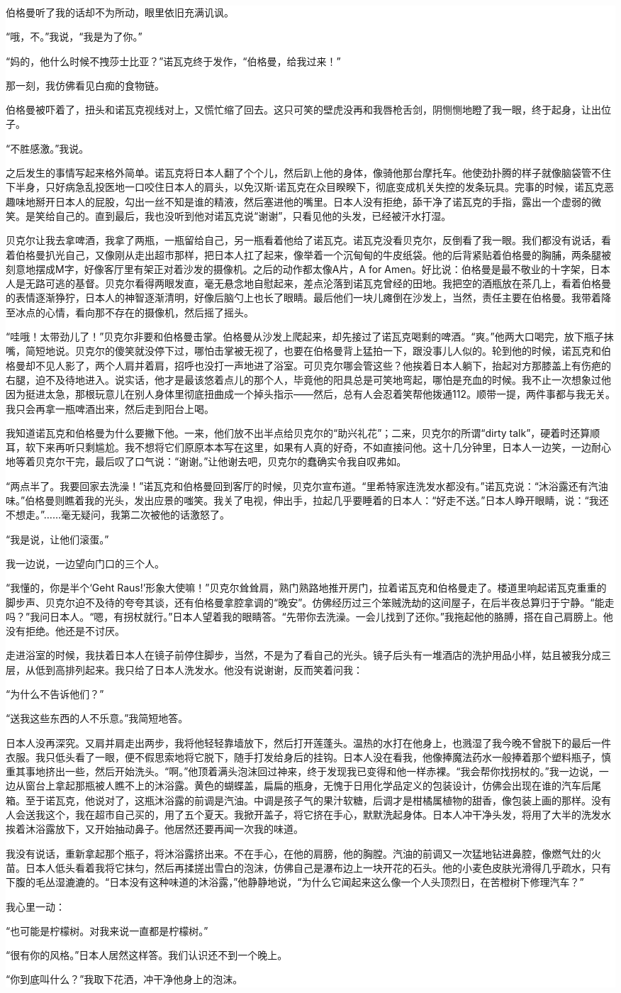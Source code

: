 伯格曼听了我的话却不为所动，眼里依旧充满讥讽。

“哦，不。”我说，“我是为了你。”

“妈的，他什么时候不拽莎士比亚？”诺瓦克终于发作，“伯格曼，给我过来！”

那一刻，我仿佛看见白痴的食物链。

伯格曼被吓着了，扭头和诺瓦克视线对上，又慌忙缩了回去。这只可笑的壁虎没再和我唇枪舌剑，阴恻恻地瞪了我一眼，终于起身，让出位子。

“不胜感激。”我说。

之后发生的事情写起来格外简单。诺瓦克将日本人翻了个个儿，然后趴上他的身体，像骑他那台摩托车。他使劲扑腾的样子就像脑袋管不住下半身，只好病急乱投医地一口咬住日本人的肩头，以免汉斯·诺瓦克在众目睽睽下，彻底变成机关失控的发条玩具。完事的时候，诺瓦克恶趣味地掰开日本人的屁股，勾出一丝不知是谁的精液，然后塞进他的嘴里。日本人没有拒绝，舔干净了诺瓦克的手指，露出一个虚弱的微笑。是笑给自己的。直到最后，我也没听到他对诺瓦克说“谢谢”，只看见他的头发，已经被汗水打湿。

贝克尔让我去拿啤酒，我拿了两瓶，一瓶留给自己，另一瓶看着他给了诺瓦克。诺瓦克没看贝克尔，反倒看了我一眼。我们都没有说话，看着伯格曼扒光自己，又像刚从走出超市那样，把日本人扛了起来，像举着一个沉甸甸的牛皮纸袋。他的后背紧贴着伯格曼的胸脯，两条腿被刻意地摆成M字，好像客厅里有架正对着沙发的摄像机。之后的动作都太像A片，A for Amen。好比说：伯格曼是最不敬业的十字架，日本人是无路可逃的基督。贝克尔看得两眼发直，毫无悬念地自慰起来，差点沦落到诺瓦克曾经的田地。我把空的酒瓶放在茶几上，看着伯格曼的表情逐渐狰狞，日本人的神智逐渐清明，好像后脑勺上也长了眼睛。最后他们一块儿瘫倒在沙发上，当然，责任主要在伯格曼。我带着降至冰点的心情，看向那不存在的摄像机，然后摇了摇头。

“哇哦！太带劲儿了！”贝克尔非要和伯格曼击掌。伯格曼从沙发上爬起来，却先接过了诺瓦克喝剩的啤酒。“爽。”他两大口喝完，放下瓶子抹嘴，简短地说。贝克尔的傻笑就没停下过，哪怕击掌被无视了，也要在伯格曼背上猛拍一下，跟没事儿人似的。轮到他的时候，诺瓦克和伯格曼却不见人影了，两个人肩并着肩，招呼也没打一声地进了浴室。可贝克尔哪会管这些？他挨着日本人躺下，抬起对方那膝盖上有伤疤的右腿，迫不及待地进入。说实话，他才是最该悠着点儿的那个人，毕竟他的阳具总是可笑地弯起，哪怕是充血的时候。我不止一次想象过他因为挺进太急，那根玩意儿在别人身体里彻底扭曲成一个掉头指示——然后，总有人会忍着笑帮他拨通112。顺带一提，两件事都与我无关。我只会再拿一瓶啤酒出来，然后走到阳台上喝。

我知道诺瓦克和伯格曼为什么要撇下他。一来，他们放不出半点给贝克尔的“助兴礼花”；二来，贝克尔的所谓“dirty talk”，硬着时还算顺耳，软下来再听只剩尴尬。我不想将它们原原本本写在这里，如果有人真的好奇，不如直接问他。这十几分钟里，日本人一边笑，一边耐心地等着贝克尔干完，最后叹了口气说：“谢谢。”让他谢去吧，贝克尔的蠢确实令我自叹弗如。

“两点半了。我要回家去洗澡！”诺瓦克和伯格曼回到客厅的时候，贝克尔宣布道。“里希特家连洗发水都没有。”诺瓦克说：“沐浴露还有汽油味。”伯格曼则瞧着我的光头，发出应景的嗤笑。我关了电视，伸出手，拉起几乎要睡着的日本人：“好走不送。”日本人睁开眼睛，说：“我还不想走。”……毫无疑问，我第二次被他的话激怒了。

“我是说，让他们滚蛋。”

我一边说，一边望向门口的三个人。

“我懂的，你是半个‘Geht Raus!’形象大使嘛！”贝克尔耸耸肩，熟门熟路地推开房门，拉着诺瓦克和伯格曼走了。楼道里响起诺瓦克重重的脚步声、贝克尔迫不及待的夸夸其谈，还有伯格曼拿腔拿调的“晚安”。仿佛经历过三个笨贼洗劫的这间屋子，在后半夜总算归于宁静。“能走吗？”我问日本人。“嗯，有拐杖就行。”日本人望着我的眼睛答。“先带你去洗澡。一会儿找到了还你。”我拖起他的胳膊，搭在自己肩膀上。他没有拒绝。他还是不讨厌。

走进浴室的时候，我扶着日本人在镜子前停住脚步，当然，不是为了看自己的光头。镜子后头有一堆酒店的洗护用品小样，姑且被我分成三层，从低到高排列起来。我只给了日本人洗发水。他没有说谢谢，反而笑着问我：

“为什么不告诉他们？”

“送我这些东西的人不乐意。”我简短地答。

日本人没再深究。又肩并肩走出两步，我将他轻轻靠墙放下，然后打开莲蓬头。温热的水打在他身上，也溅湿了我今晚不曾脱下的最后一件衣服。我只低头看了一眼，便不假思索地将它脱下，随手打发给身后的挂钩。日本人没在看我，他像捧魔法药水一般捧着那个塑料瓶子，慎重其事地挤出一些，然后开始洗头。“啊。”他顶着满头泡沫回过神来，终于发现我已变得和他一样赤裸。“我会帮你找拐杖的。”我一边说，一边从窗台上拿起那瓶被人瞧不上的沐浴露。黄色的蝴蝶盖，扁扁的瓶身，无愧于日用化学品定义的包装设计，仿佛会出现在谁的汽车后尾箱。至于诺瓦克，他说对了，这瓶沐浴露的前调是汽油。中调是孩子气的果汁软糖，后调才是柑橘属植物的甜香，像包装上画的那样。没有人会送我这个，我在超市自己买的，用了五个夏天。我掀开盖子，将它挤在手心，默默洗起身体。日本人冲干净头发，将用了大半的洗发水挨着沐浴露放下，又开始抽动鼻子。他居然还要再闻一次我的味道。

我没有说话，重新拿起那个瓶子，将沐浴露挤出来。不在手心，在他的肩膀，他的胸膛。汽油的前调又一次猛地钻进鼻腔，像燃气灶的火苗。日本人低头看着我将它抹匀，然后再揉搓出雪白的泡沫，仿佛自己是瀑布边上一块开花的石头。他的小麦色皮肤光滑得几乎疏水，只有下腹的毛丛湿漉漉的。“日本没有这种味道的沐浴露，”他静静地说，“为什么它闻起来这么像一个人头顶烈日，在苦橙树下修理汽车？”

我心里一动：

“也可能是柠檬树。对我来说一直都是柠檬树。”

“很有你的风格。”日本人居然这样答。我们认识还不到一个晚上。

“你到底叫什么？”我取下花洒，冲干净他身上的泡沫。
